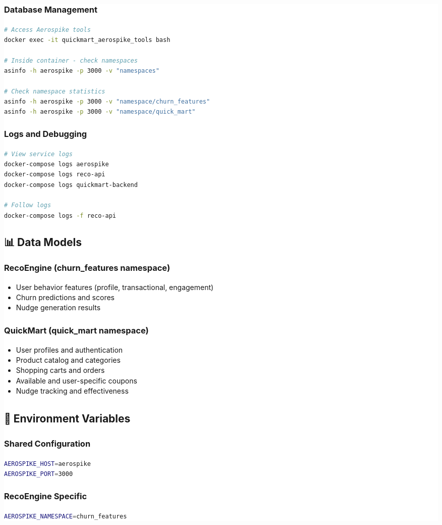 ### Database Management
```bash
# Access Aerospike tools
docker exec -it quickmart_aerospike_tools bash

# Inside container - check namespaces
asinfo -h aerospike -p 3000 -v "namespaces"

# Check namespace statistics
asinfo -h aerospike -p 3000 -v "namespace/churn_features"
asinfo -h aerospike -p 3000 -v "namespace/quick_mart"
```

### Logs and Debugging
```bash
# View service logs
docker-compose logs aerospike
docker-compose logs reco-api
docker-compose logs quickmart-backend

# Follow logs
docker-compose logs -f reco-api
```

## 📊 Data Models

### RecoEngine (churn_features namespace)
- User behavior features (profile, transactional, engagement)
- Churn predictions and scores
- Nudge generation results

### QuickMart (quick_mart namespace)
- User profiles and authentication
- Product catalog and categories
- Shopping carts and orders
- Available and user-specific coupons
- Nudge tracking and effectiveness

## 🔧 Environment Variables

### Shared Configuration
```bash
AEROSPIKE_HOST=aerospike
AEROSPIKE_PORT=3000
```

### RecoEngine Specific
```bash
AEROSPIKE_NAMESPACE=churn_features
```
